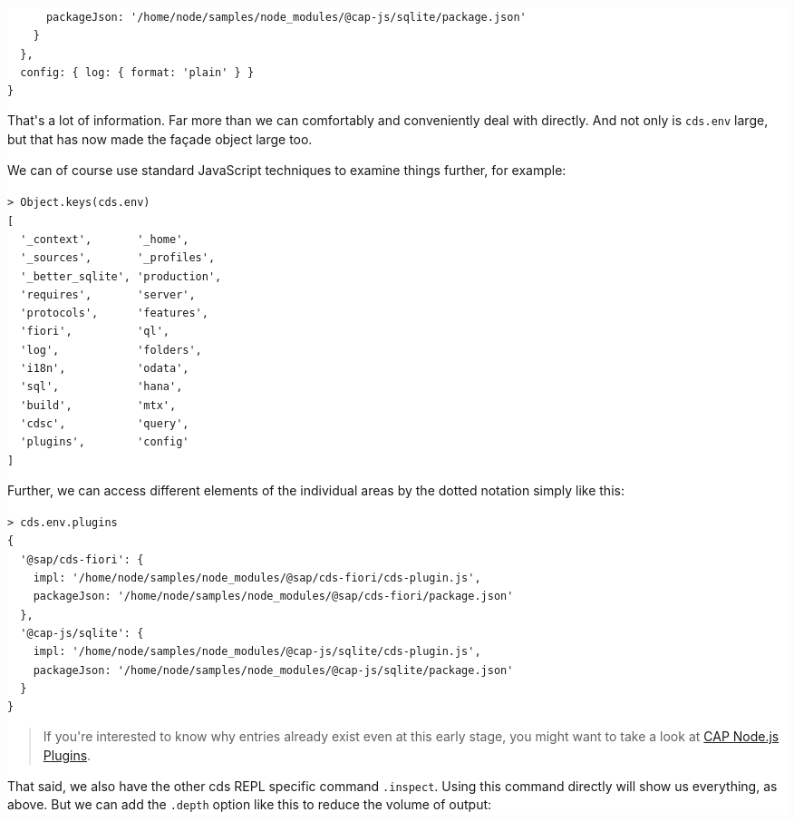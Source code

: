 ```text
      packageJson: '/home/node/samples/node_modules/@cap-js/sqlite/package.json'
    }
  },
  config: { log: { format: 'plain' } }
}
```

That's a lot of information. Far more than we can comfortably and conveniently deal with directly. And not only is `cds.env` large, but that has now made the façade object large too.

We can of course use standard JavaScript techniques to examine things further, for example:

```shell
> Object.keys(cds.env)
[
  '_context',       '_home',
  '_sources',       '_profiles',
  '_better_sqlite', 'production',
  'requires',       'server',
  'protocols',      'features',
  'fiori',          'ql',
  'log',            'folders',
  'i18n',           'odata',
  'sql',            'hana',
  'build',          'mtx',
  'cdsc',           'query',
  'plugins',        'config'
]
```

Further, we can access different elements of the individual areas by the dotted notation simply like this:

```shell
> cds.env.plugins
{
  '@sap/cds-fiori': {
    impl: '/home/node/samples/node_modules/@sap/cds-fiori/cds-plugin.js',
    packageJson: '/home/node/samples/node_modules/@sap/cds-fiori/package.json'
  },
  '@cap-js/sqlite': {
    impl: '/home/node/samples/node_modules/@cap-js/sqlite/cds-plugin.js',
    packageJson: '/home/node/samples/node_modules/@cap-js/sqlite/package.json'
  }
}
```

> If you're interested to know why entries already exist even at this early stage, you might want to take a look at [CAP Node.js Plugins](/blog/posts/2024/12/30/cap-node.js-plugins/).

That said, we also have the other cds REPL specific command `.inspect`. Using this command directly will show us everything, as above. But we can add the `.depth` option like this to reduce the volume of output:

